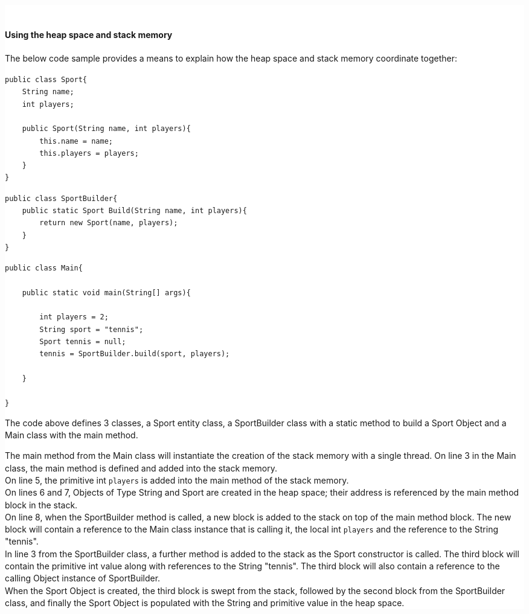 <br>
<h4>Using the heap space and stack memory</h4>
<p>
The below code sample provides a means to explain how the heap space and stack memory coordinate together:

```java{numberLines:true}
public class Sport{
    String name;
    int players;

    public Sport(String name, int players){
        this.name = name;
        this.players = players;
    }
}

```
```java{numberLines:true}
public class SportBuilder{
    public static Sport Build(String name, int players){
        return new Sport(name, players);
    }
}

```

```java{numberLines:true}
public class Main{

    public static void main(String[] args){

        int players = 2;
        String sport = "tennis";
        Sport tennis = null;
        tennis = SportBuilder.build(sport, players);

    }
    
}

```
<p>
The code above defines 3 classes, a Sport entity class, a SportBuilder class with a static method to build a Sport Object and a Main class with the main method. 
</p>
<p>
The main method from the Main class will instantiate the creation of the stack memory with a single thread. 
On line 3 in the Main class, the main method is defined and added into the stack memory. <br>
On line 5, the primitive int <code>players</code> is added into the main method of the stack memory. <br>
On lines 6 and 7, Objects of Type String and Sport are created in the heap space; their address is referenced by the main method block in the stack.<br>
On line 8, when the SportBuilder method is called, a new block is added to the stack on top of the main method block. The new block will contain a reference to the Main class instance that is calling it, the local int <code>players</code> and the reference to the String "tennis". <br>
In line 3 from the SportBuilder class, a further method is added to the stack as the Sport constructor is called. The third block will contain the primitive int value along with references to the String "tennis". The third block will also contain a reference to the calling Object instance of SportBuilder.
<br>
When the Sport Object is created, the third block is swept from the stack, followed by the second block from the SportBuilder class, and finally the Sport Object is populated with the String and primitive value in the heap space. 
</p>